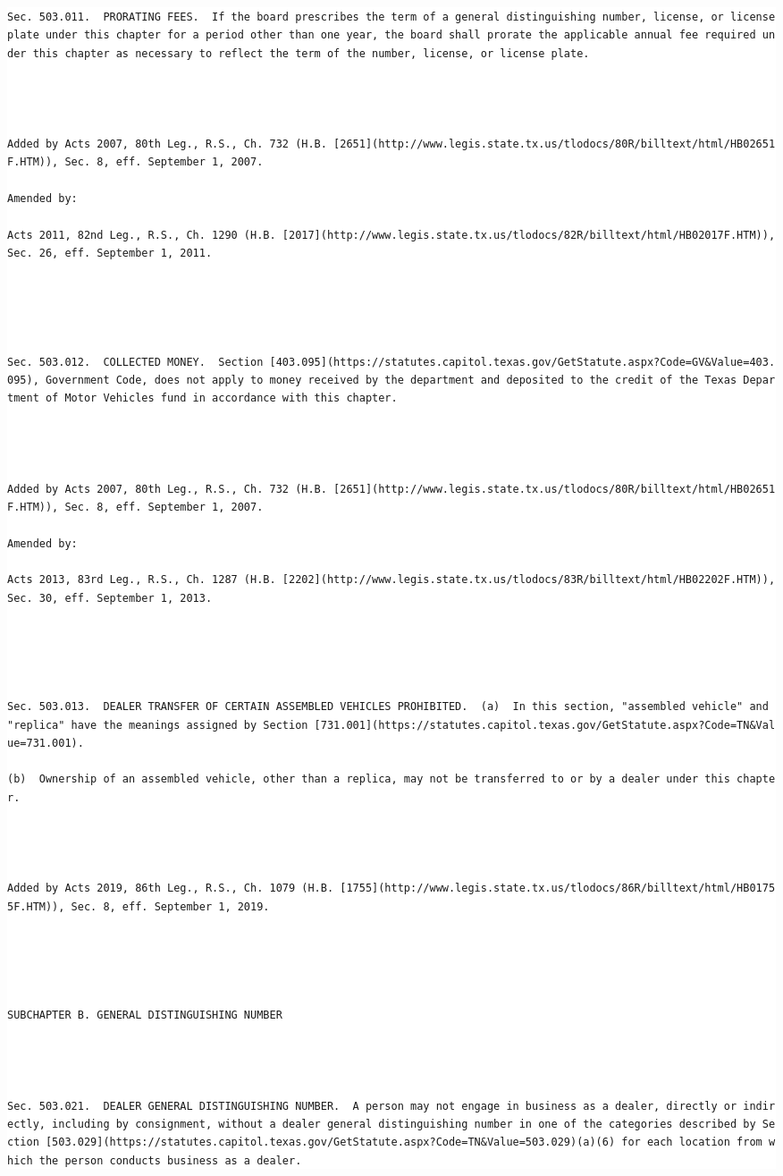     
    
    Sec. 503.011.  PRORATING FEES.  If the board prescribes the term of a general distinguishing number, license, or license plate under this chapter for a period other than one year, the board shall prorate the applicable annual fee required under this chapter as necessary to reflect the term of the number, license, or license plate.
    
    
    
    
    Added by Acts 2007, 80th Leg., R.S., Ch. 732 (H.B. [2651](http://www.legis.state.tx.us/tlodocs/80R/billtext/html/HB02651F.HTM)), Sec. 8, eff. September 1, 2007.
    
    Amended by: 
    
    Acts 2011, 82nd Leg., R.S., Ch. 1290 (H.B. [2017](http://www.legis.state.tx.us/tlodocs/82R/billtext/html/HB02017F.HTM)), Sec. 26, eff. September 1, 2011.
    
    
    
    
    
    Sec. 503.012.  COLLECTED MONEY.  Section [403.095](https://statutes.capitol.texas.gov/GetStatute.aspx?Code=GV&Value=403.095), Government Code, does not apply to money received by the department and deposited to the credit of the Texas Department of Motor Vehicles fund in accordance with this chapter.
    
    
    
    
    Added by Acts 2007, 80th Leg., R.S., Ch. 732 (H.B. [2651](http://www.legis.state.tx.us/tlodocs/80R/billtext/html/HB02651F.HTM)), Sec. 8, eff. September 1, 2007.
    
    Amended by: 
    
    Acts 2013, 83rd Leg., R.S., Ch. 1287 (H.B. [2202](http://www.legis.state.tx.us/tlodocs/83R/billtext/html/HB02202F.HTM)), Sec. 30, eff. September 1, 2013.
    
    
    
    
    
    Sec. 503.013.  DEALER TRANSFER OF CERTAIN ASSEMBLED VEHICLES PROHIBITED.  (a)  In this section, "assembled vehicle" and "replica" have the meanings assigned by Section [731.001](https://statutes.capitol.texas.gov/GetStatute.aspx?Code=TN&Value=731.001).
    
    (b)  Ownership of an assembled vehicle, other than a replica, may not be transferred to or by a dealer under this chapter.
    
    
    
    
    Added by Acts 2019, 86th Leg., R.S., Ch. 1079 (H.B. [1755](http://www.legis.state.tx.us/tlodocs/86R/billtext/html/HB01755F.HTM)), Sec. 8, eff. September 1, 2019.
    
    
    
    
    
    SUBCHAPTER B. GENERAL DISTINGUISHING NUMBER
    
      
    
    
    Sec. 503.021.  DEALER GENERAL DISTINGUISHING NUMBER.  A person may not engage in business as a dealer, directly or indirectly, including by consignment, without a dealer general distinguishing number in one of the categories described by Section [503.029](https://statutes.capitol.texas.gov/GetStatute.aspx?Code=TN&Value=503.029)(a)(6) for each location from which the person conducts business as a dealer.
    